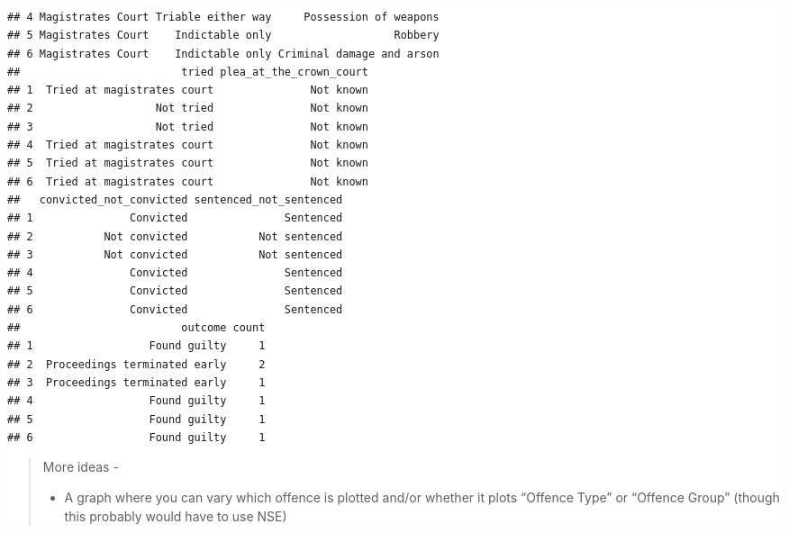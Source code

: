     ## 4 Magistrates Court Triable either way     Possession of weapons
    ## 5 Magistrates Court    Indictable only                   Robbery
    ## 6 Magistrates Court    Indictable only Criminal damage and arson
    ##                         tried plea_at_the_crown_court
    ## 1  Tried at magistrates court               Not known
    ## 2                   Not tried               Not known
    ## 3                   Not tried               Not known
    ## 4  Tried at magistrates court               Not known
    ## 5  Tried at magistrates court               Not known
    ## 6  Tried at magistrates court               Not known
    ##   convicted_not_convicted sentenced_not_sentenced
    ## 1               Convicted               Sentenced
    ## 2           Not convicted           Not sentenced
    ## 3           Not convicted           Not sentenced
    ## 4               Convicted               Sentenced
    ## 5               Convicted               Sentenced
    ## 6               Convicted               Sentenced
    ##                         outcome count
    ## 1                  Found guilty     1
    ## 2  Proceedings terminated early     2
    ## 3  Proceedings terminated early     1
    ## 4                  Found guilty     1
    ## 5                  Found guilty     1
    ## 6                  Found guilty     1

> More ideas -
> 
>   - A graph where you can vary which offence is plotted and/or whether
>     it plots “Offence Type” or “Offence Group” (though this probably
>     would have to use NSE)
